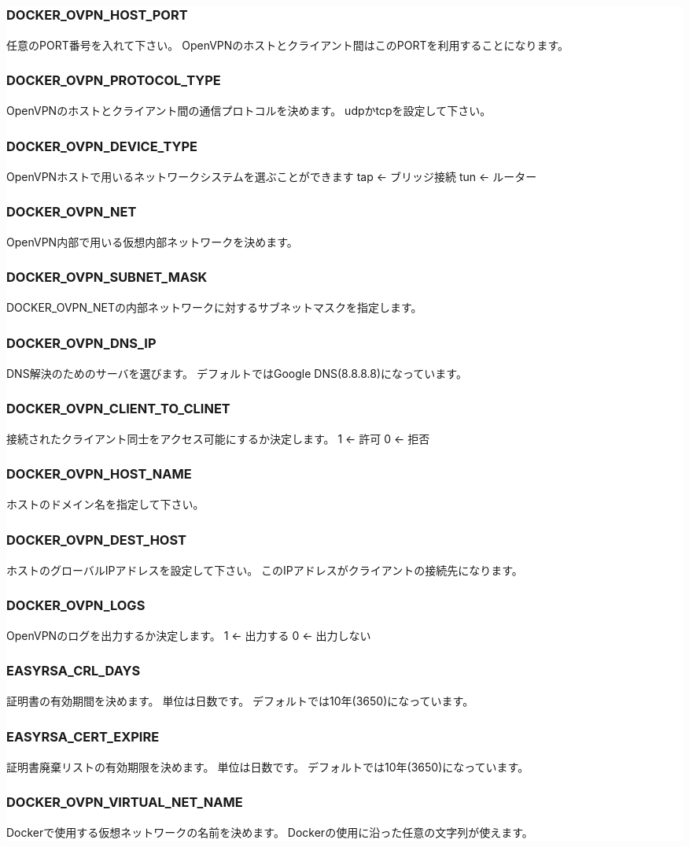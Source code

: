### DOCKER_OVPN_HOST_PORT
任意のPORT番号を入れて下さい。
OpenVPNのホストとクライアント間はこのPORTを利用することになります。
### DOCKER_OVPN_PROTOCOL_TYPE
OpenVPNのホストとクライアント間の通信プロトコルを決めます。
udpかtcpを設定して下さい。
### DOCKER_OVPN_DEVICE_TYPE
OpenVPNホストで用いるネットワークシステムを選ぶことができます
tap <- ブリッジ接続
tun <- ルーター
### DOCKER_OVPN_NET
OpenVPN内部で用いる仮想内部ネットワークを決めます。
### DOCKER_OVPN_SUBNET_MASK
DOCKER_OVPN_NETの内部ネットワークに対するサブネットマスクを指定します。
### DOCKER_OVPN_DNS_IP
DNS解決のためのサーバを選びます。
デフォルトではGoogle DNS(8.8.8.8)になっています。
### DOCKER_OVPN_CLIENT_TO_CLINET
接続されたクライアント同士をアクセス可能にするか決定します。
1 <- 許可
0 <- 拒否
### DOCKER_OVPN_HOST_NAME
ホストのドメイン名を指定して下さい。
### DOCKER_OVPN_DEST_HOST
ホストのグローバルIPアドレスを設定して下さい。
このIPアドレスがクライアントの接続先になります。
### DOCKER_OVPN_LOGS
OpenVPNのログを出力するか決定します。
1 <- 出力する
0 <- 出力しない
### EASYRSA_CRL_DAYS
証明書の有効期間を決めます。
単位は日数です。
デフォルトでは10年(3650)になっています。
### EASYRSA_CERT_EXPIRE
証明書廃棄リストの有効期限を決めます。
単位は日数です。
デフォルトでは10年(3650)になっています。
### DOCKER_OVPN_VIRTUAL_NET_NAME
Dockerで使用する仮想ネットワークの名前を決めます。
Dockerの使用に沿った任意の文字列が使えます。

